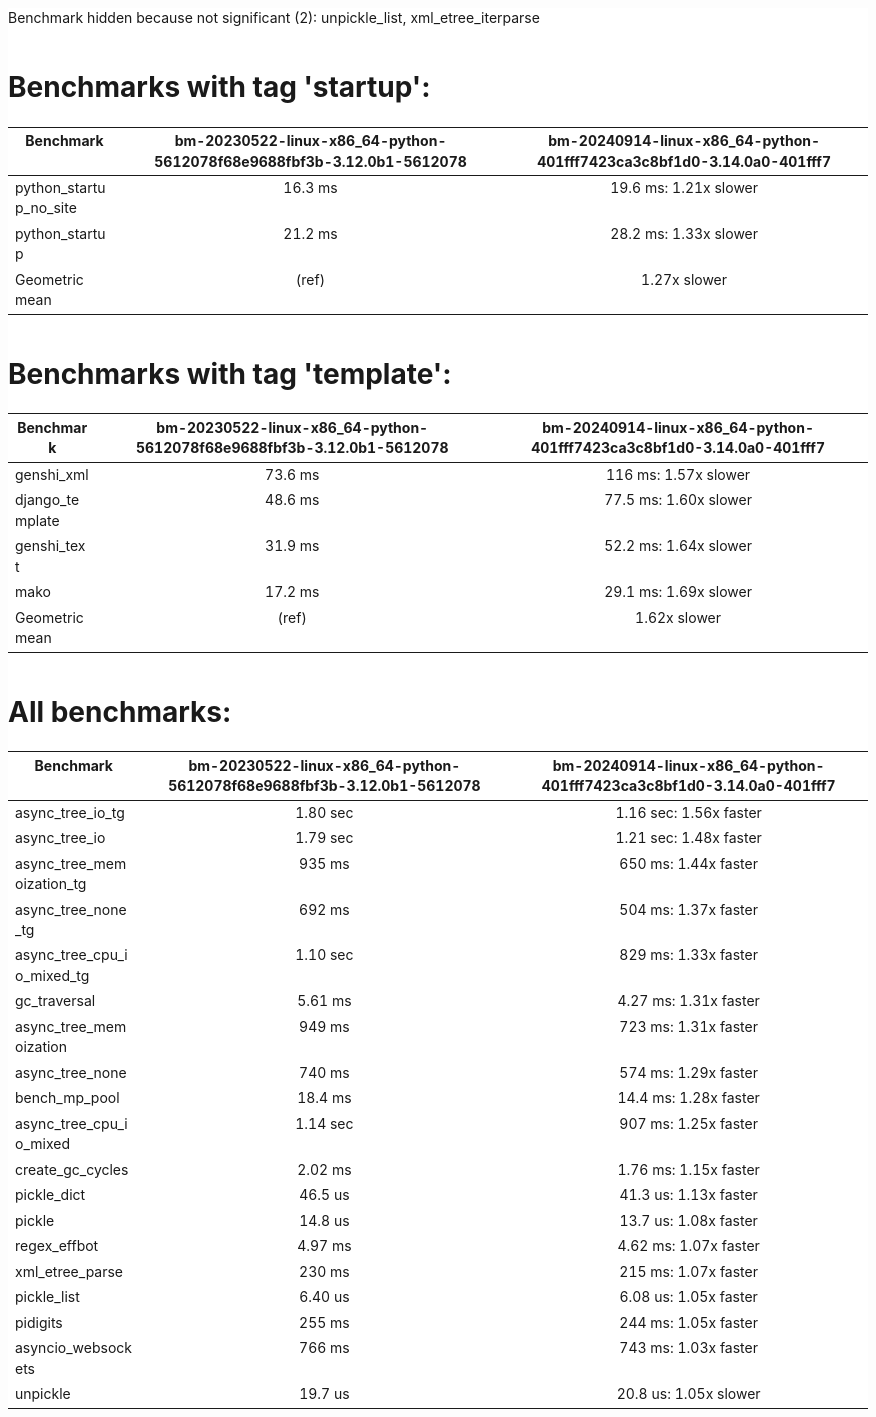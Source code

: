 Benchmark hidden because not significant (2): unpickle_list, xml_etree_iterparse

Benchmarks with tag 'startup':
==============================

| Benchmark              | bm-20230522-linux-x86_64-python-5612078f68e9688fbf3b-3.12.0b1-5612078 | bm-20240914-linux-x86_64-python-401fff7423ca3c8bf1d0-3.14.0a0-401fff7 |
|------------------------|:---------------------------------------------------------------------:|:---------------------------------------------------------------------:|
| python_startup_no_site | 16.3 ms                                                               | 19.6 ms: 1.21x slower                                                 |
| python_startup         | 21.2 ms                                                               | 28.2 ms: 1.33x slower                                                 |
| Geometric mean         | (ref)                                                                 | 1.27x slower                                                          |

Benchmarks with tag 'template':
===============================

| Benchmark       | bm-20230522-linux-x86_64-python-5612078f68e9688fbf3b-3.12.0b1-5612078 | bm-20240914-linux-x86_64-python-401fff7423ca3c8bf1d0-3.14.0a0-401fff7 |
|-----------------|:---------------------------------------------------------------------:|:---------------------------------------------------------------------:|
| genshi_xml      | 73.6 ms                                                               | 116 ms: 1.57x slower                                                  |
| django_template | 48.6 ms                                                               | 77.5 ms: 1.60x slower                                                 |
| genshi_text     | 31.9 ms                                                               | 52.2 ms: 1.64x slower                                                 |
| mako            | 17.2 ms                                                               | 29.1 ms: 1.69x slower                                                 |
| Geometric mean  | (ref)                                                                 | 1.62x slower                                                          |

All benchmarks:
===============

| Benchmark                  | bm-20230522-linux-x86_64-python-5612078f68e9688fbf3b-3.12.0b1-5612078 | bm-20240914-linux-x86_64-python-401fff7423ca3c8bf1d0-3.14.0a0-401fff7 |
|----------------------------|:---------------------------------------------------------------------:|:---------------------------------------------------------------------:|
| async_tree_io_tg           | 1.80 sec                                                              | 1.16 sec: 1.56x faster                                                |
| async_tree_io              | 1.79 sec                                                              | 1.21 sec: 1.48x faster                                                |
| async_tree_memoization_tg  | 935 ms                                                                | 650 ms: 1.44x faster                                                  |
| async_tree_none_tg         | 692 ms                                                                | 504 ms: 1.37x faster                                                  |
| async_tree_cpu_io_mixed_tg | 1.10 sec                                                              | 829 ms: 1.33x faster                                                  |
| gc_traversal               | 5.61 ms                                                               | 4.27 ms: 1.31x faster                                                 |
| async_tree_memoization     | 949 ms                                                                | 723 ms: 1.31x faster                                                  |
| async_tree_none            | 740 ms                                                                | 574 ms: 1.29x faster                                                  |
| bench_mp_pool              | 18.4 ms                                                               | 14.4 ms: 1.28x faster                                                 |
| async_tree_cpu_io_mixed    | 1.14 sec                                                              | 907 ms: 1.25x faster                                                  |
| create_gc_cycles           | 2.02 ms                                                               | 1.76 ms: 1.15x faster                                                 |
| pickle_dict                | 46.5 us                                                               | 41.3 us: 1.13x faster                                                 |
| pickle                     | 14.8 us                                                               | 13.7 us: 1.08x faster                                                 |
| regex_effbot               | 4.97 ms                                                               | 4.62 ms: 1.07x faster                                                 |
| xml_etree_parse            | 230 ms                                                                | 215 ms: 1.07x faster                                                  |
| pickle_list                | 6.40 us                                                               | 6.08 us: 1.05x faster                                                 |
| pidigits                   | 255 ms                                                                | 244 ms: 1.05x faster                                                  |
| asyncio_websockets         | 766 ms                                                                | 743 ms: 1.03x faster                                                  |
| unpickle                   | 19.7 us                                                               | 20.8 us: 1.05x slower                                                 |